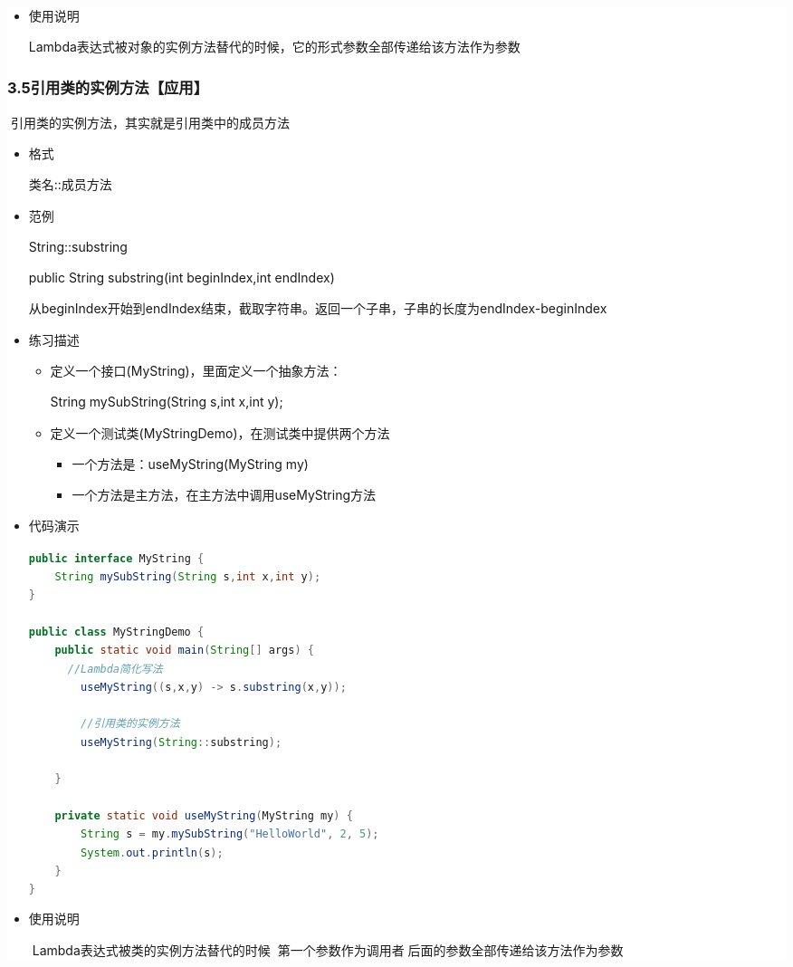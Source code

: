 - 使用说明

  Lambda表达式被对象的实例方法替代的时候，它的形式参数全部传递给该方法作为参数

### 3.5引用类的实例方法【应用】

​	引用类的实例方法，其实就是引用类中的成员方法

- 格式

  类名::成员方法

- 范例

  String::substring

  public String substring(int beginIndex,int endIndex) 

  从beginIndex开始到endIndex结束，截取字符串。返回一个子串，子串的长度为endIndex-beginIndex

- 练习描述

  - 定义一个接口(MyString)，里面定义一个抽象方法：

    String mySubString(String s,int x,int y);

  - 定义一个测试类(MyStringDemo)，在测试类中提供两个方法

    - 一个方法是：useMyString(MyString my)

    - 一个方法是主方法，在主方法中调用useMyString方法

- 代码演示

  ```java
  public interface MyString {
      String mySubString(String s,int x,int y);
  }
  
  public class MyStringDemo {
      public static void main(String[] args) {
  		//Lambda简化写法
          useMyString((s,x,y) -> s.substring(x,y));
  
          //引用类的实例方法
          useMyString(String::substring);
  
      }
  
      private static void useMyString(MyString my) {
          String s = my.mySubString("HelloWorld", 2, 5);
          System.out.println(s);
      }
  }
  ```

- 使用说明

  ​    Lambda表达式被类的实例方法替代的时候
  ​    第一个参数作为调用者
  ​    后面的参数全部传递给该方法作为参数
